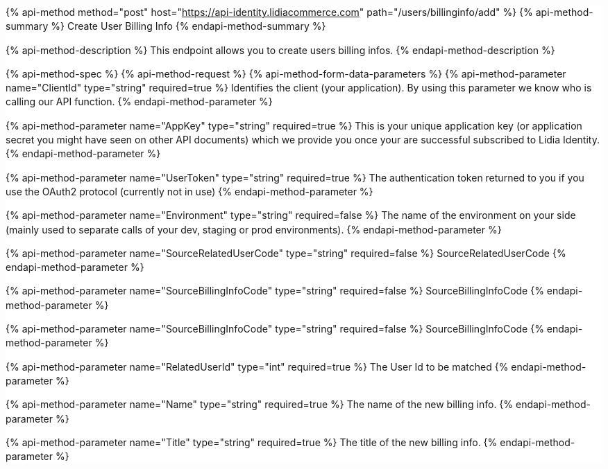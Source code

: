 {% api-method method="post" host="https://api-identity.lidiacommerce.com" path="/users/billinginfo/add" %}
{% api-method-summary %}
Create User Billing Info
{% endapi-method-summary %}

{% api-method-description %}
This endpoint allows you to create users billing infos.
{% endapi-method-description %}

{% api-method-spec %}
{% api-method-request %}
{% api-method-form-data-parameters %}
{% api-method-parameter name="ClientId" type="string" required=true %}
Identifies the client \(your application\). By using this parameter we know who is calling our API function.
{% endapi-method-parameter %}

{% api-method-parameter name="AppKey" type="string" required=true %}
This is your unique application key \(or application secret you might have seen on other API documents\) which we provide you once your are successful subscribed to Lidia Identity.
{% endapi-method-parameter %}

{% api-method-parameter name="UserToken" type="string" required=true %}
The authentication token returned to you if you use the OAuth2 protocol \(currently not in use\)
{% endapi-method-parameter %}

{% api-method-parameter name="Environment" type="string" required=false %}
The name of the environment on your side \(mainly used to separate calls of your dev, staging or prod environments\).
{% endapi-method-parameter %}

{% api-method-parameter name="SourceRelatedUserCode" type="string" required=false %}
SourceRelatedUserCode
{% endapi-method-parameter %}

{% api-method-parameter name="SourceBillingInfoCode" type="string" required=false %}
SourceBillingInfoCode
{% endapi-method-parameter %}

{% api-method-parameter name="SourceBillingInfoCode" type="string" required=false %}
SourceBillingInfoCode
{% endapi-method-parameter %}

{% api-method-parameter name="RelatedUserId" type="int" required=true %}
The User Id to be matched
{% endapi-method-parameter %}

{% api-method-parameter name="Name" type="string" required=true %}
The name of the new billing info.
{% endapi-method-parameter %}

{% api-method-parameter name="Title" type="string" required=true %}
The title of the new billing info.
{% endapi-method-parameter %}
